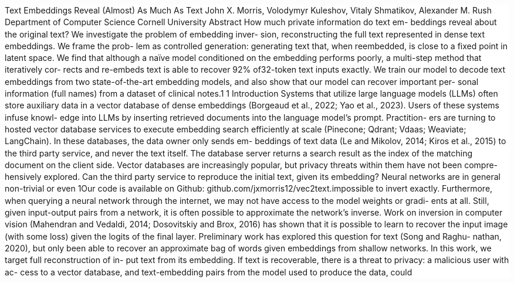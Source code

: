 Text Embeddings Reveal (Almost) As Much As Text
John X. Morris, Volodymyr Kuleshov, Vitaly Shmatikov, Alexander M. Rush
Department of Computer Science
Cornell University
Abstract
How much private information do text em-
beddings reveal about the original text? We
investigate the problem of embedding inver-
sion, reconstructing the full text represented
in dense text embeddings. We frame the prob-
lem as controlled generation: generating text
that, when reembedded, is close to a fixed point
in latent space. We find that although a naïve
model conditioned on the embedding performs
poorly, a multi-step method that iteratively cor-
rects and re-embeds text is able to recover 92%
of32-token text inputs exactly. We train our
model to decode text embeddings from two
state-of-the-art embedding models, and also
show that our model can recover important per-
sonal information (full names) from a dataset
of clinical notes.1
1 Introduction
Systems that utilize large language models (LLMs)
often store auxiliary data in a vector database of
dense embeddings (Borgeaud et al., 2022; Yao
et al., 2023). Users of these systems infuse knowl-
edge into LLMs by inserting retrieved documents
into the language model’s prompt. Practition-
ers are turning to hosted vector database services
to execute embedding search efficiently at scale
(Pinecone; Qdrant; Vdaas; Weaviate; LangChain).
In these databases, the data owner only sends em-
beddings of text data (Le and Mikolov, 2014; Kiros
et al., 2015) to the third party service, and never
the text itself. The database server returns a search
result as the index of the matching document on
the client side.
Vector databases are increasingly popular, but
privacy threats within them have not been compre-
hensively explored. Can the third party service
to reproduce the initial text, given its embedding?
Neural networks are in general non-trivial or even
1Our code is available on Github:
github.com/jxmorris12/vec2text.impossible to invert exactly. Furthermore, when
querying a neural network through the internet, we
may not have access to the model weights or gradi-
ents at all.
Still, given input-output pairs from a network,
it is often possible to approximate the network’s
inverse. Work on inversion in computer vision
(Mahendran and Vedaldi, 2014; Dosovitskiy and
Brox, 2016) has shown that it is possible to learn
to recover the input image (with some loss) given
the logits of the final layer. Preliminary work has
explored this question for text (Song and Raghu-
nathan, 2020), but only been able to recover an
approximate bag of words given embeddings from
shallow networks.
In this work, we target full reconstruction of in-
put text from its embedding. If text is recoverable,
there is a threat to privacy: a malicious user with ac-
cess to a vector database, and text-embedding pairs
from the model used to produce the data, could